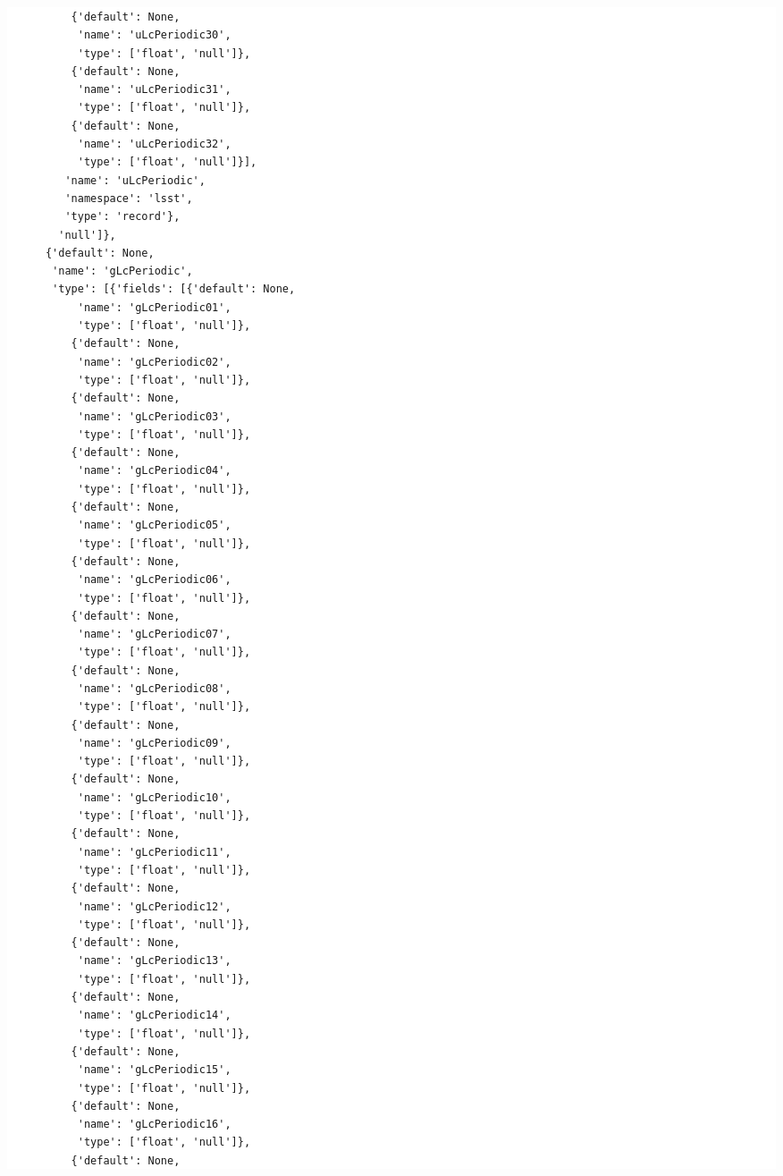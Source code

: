              {'default': None,
               'name': 'uLcPeriodic30',
               'type': ['float', 'null']},
              {'default': None,
               'name': 'uLcPeriodic31',
               'type': ['float', 'null']},
              {'default': None,
               'name': 'uLcPeriodic32',
               'type': ['float', 'null']}],
             'name': 'uLcPeriodic',
             'namespace': 'lsst',
             'type': 'record'},
            'null']},
          {'default': None,
           'name': 'gLcPeriodic',
           'type': [{'fields': [{'default': None,
               'name': 'gLcPeriodic01',
               'type': ['float', 'null']},
              {'default': None,
               'name': 'gLcPeriodic02',
               'type': ['float', 'null']},
              {'default': None,
               'name': 'gLcPeriodic03',
               'type': ['float', 'null']},
              {'default': None,
               'name': 'gLcPeriodic04',
               'type': ['float', 'null']},
              {'default': None,
               'name': 'gLcPeriodic05',
               'type': ['float', 'null']},
              {'default': None,
               'name': 'gLcPeriodic06',
               'type': ['float', 'null']},
              {'default': None,
               'name': 'gLcPeriodic07',
               'type': ['float', 'null']},
              {'default': None,
               'name': 'gLcPeriodic08',
               'type': ['float', 'null']},
              {'default': None,
               'name': 'gLcPeriodic09',
               'type': ['float', 'null']},
              {'default': None,
               'name': 'gLcPeriodic10',
               'type': ['float', 'null']},
              {'default': None,
               'name': 'gLcPeriodic11',
               'type': ['float', 'null']},
              {'default': None,
               'name': 'gLcPeriodic12',
               'type': ['float', 'null']},
              {'default': None,
               'name': 'gLcPeriodic13',
               'type': ['float', 'null']},
              {'default': None,
               'name': 'gLcPeriodic14',
               'type': ['float', 'null']},
              {'default': None,
               'name': 'gLcPeriodic15',
               'type': ['float', 'null']},
              {'default': None,
               'name': 'gLcPeriodic16',
               'type': ['float', 'null']},
              {'default': None,